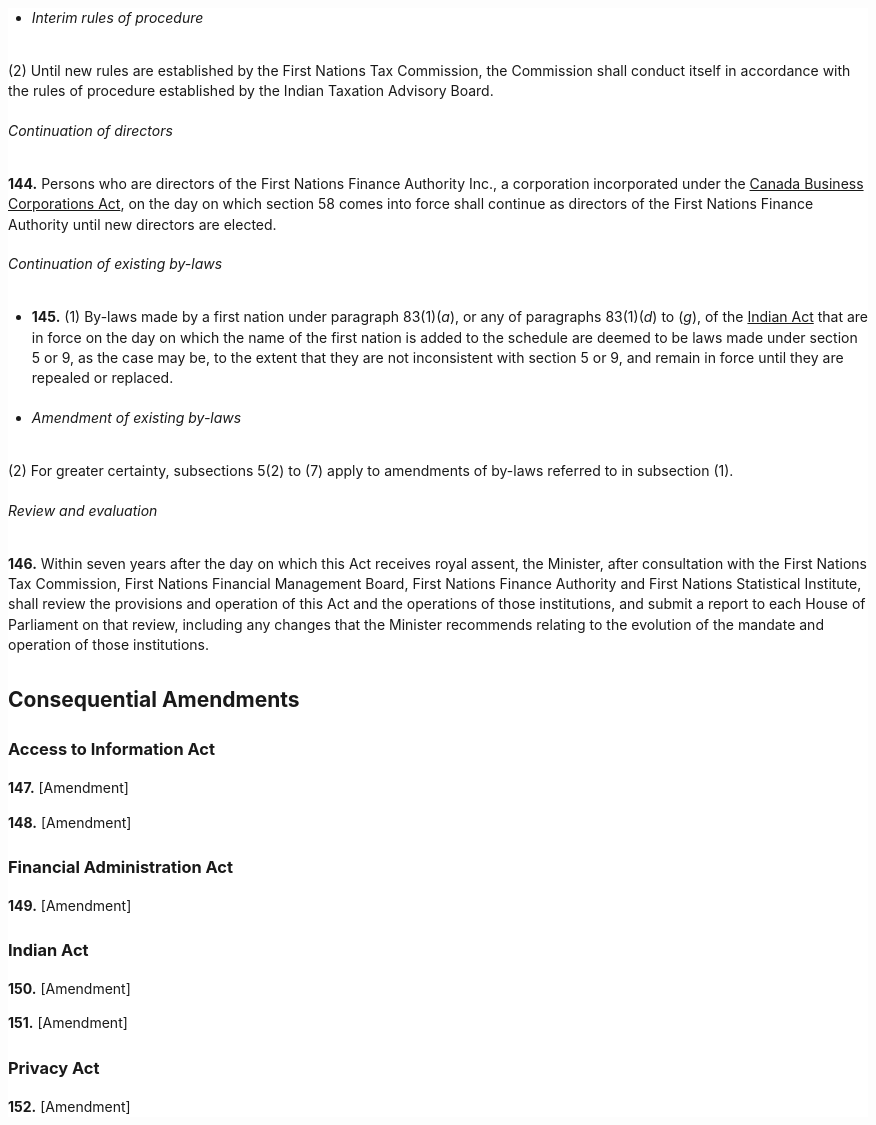   * ###### Interim rules of procedure

(2) Until new rules are established by the First Nations Tax Commission, the Commission shall conduct itself in accordance with the rules of procedure established by the Indian Taxation Advisory Board.

###### Continuation of directors

**144.** Persons who are directors of the First Nations Finance Authority Inc., a corporation incorporated under the [Canada Business Corporations Act](/canada/eng/acts/C/C-44.md), on the day on which section 58 comes into force shall continue as directors of the First Nations Finance Authority until new directors are elected.

###### Continuation of existing by-laws

  * **145.** (1) By-laws made by a first nation under paragraph 83(1)(_a_), or any of paragraphs 83(1)(_d_) to (_g_), of the [Indian Act](/canada/eng/acts/I/I-5.md) that are in force on the day on which the name of the first nation is added to the schedule are deemed to be laws made under section 5 or 9, as the case may be, to the extent that they are not inconsistent with section 5 or 9, and remain in force until they are repealed or replaced.

  * ###### Amendment of existing by-laws

(2) For greater certainty, subsections 5(2) to (7) apply to amendments of by-laws referred to in subsection (1).

###### Review and evaluation

**146.** Within seven years after the day on which this Act receives royal assent, the Minister, after consultation with the First Nations Tax Commission, First Nations Financial Management Board, First Nations Finance Authority and First Nations Statistical Institute, shall review the provisions and operation of this Act and the operations of those institutions, and submit a report to each House of Parliament on that review, including any changes that the Minister recommends relating to the evolution of the mandate and operation of those institutions.

## Consequential Amendments

### Access to Information Act

**147.** [Amendment]

**148.** [Amendment]

### Financial Administration Act

**149.** [Amendment]

### Indian Act

**150.** [Amendment]

**151.** [Amendment]

### Privacy Act

**152.** [Amendment]
